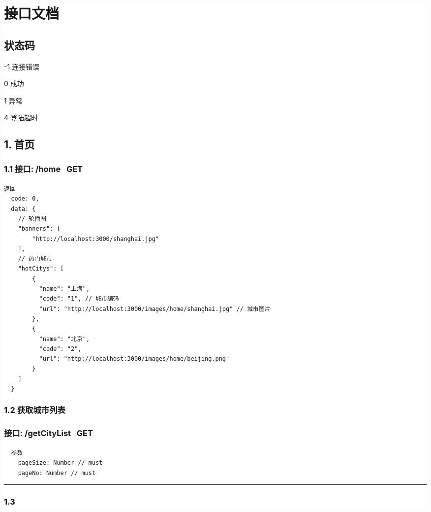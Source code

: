 # **接口文档**

## 状态码
-1 连接错误

0 成功

1 异常

4 登陆超时

## 1. 首页
### 1.1 接口: /home &nbsp; GET
```
返回
  code: 0,
  data: {
    // 轮播图
    "banners": [
        "http://localhost:3000/shanghai.jpg"
    ],
    // 热门城市
    "hotCitys": [
        {
          "name": "上海",
          "code": "1", // 城市编码
          "url": "http://localhost:3000/images/home/shanghai.jpg" // 城市图片
        },
        {
          "name": "北京",
          "code": "2",
          "url": "http://localhost:3000/images/home/beijing.png"
        }
    ]
  }
```

### 1.2 获取城市列表
### 接口: /getCityList &nbsp; GET
```
  参数
    pageSize: Number // must
    pageNo: Number // must
```

--------

### 1.3
